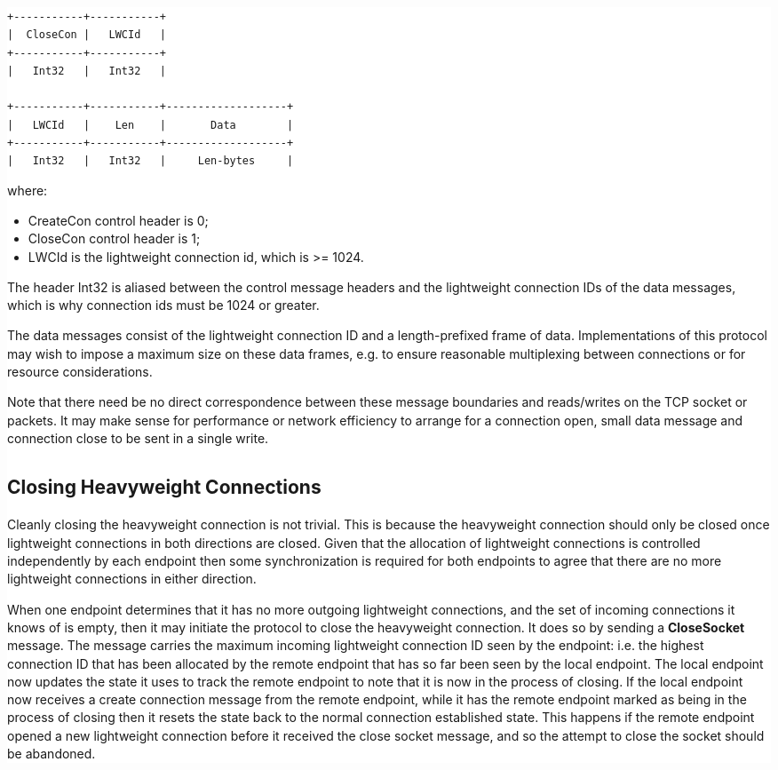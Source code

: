     +-----------+-----------+
    |  CloseCon |   LWCId   |
    +-----------+-----------+
    |   Int32   |   Int32   |

    +-----------+-----------+-------------------+
    |   LWCId   |    Len    |       Data        |
    +-----------+-----------+-------------------+
    |   Int32   |   Int32   |     Len-bytes     |

where:

-   CreateCon control header is 0;
-   CloseCon control header is 1;
-   LWCId is the lightweight connection id, which is &gt;= 1024.

The header Int32 is aliased between the control message headers and the
lightweight connection IDs of the data messages, which is why connection ids
must be 1024 or greater.

The data messages consist of the lightweight connection ID and a length-prefixed
frame of data. Implementations of this protocol may wish to impose a maximum
size on these data frames, e.g. to ensure reasonable multiplexing between
connections or for resource considerations.

Note that there need be no direct correspondence between these message
boundaries and reads/writes on the TCP socket or packets. It may make sense for
performance or network efficiency to arrange for a connection open, small data
message and connection close to be sent in a single write.

## Closing Heavyweight Connections

Cleanly closing the heavyweight connection is not trivial. This is because the
heavyweight connection should only be closed once lightweight connections in
both directions are closed. Given that the allocation of lightweight connections
is controlled independently by each endpoint then some synchronization is
required for both endpoints to agree that there are no more lightweight
connections in either direction.

When one endpoint determines that it has no more outgoing lightweight
connections, and the set of incoming connections it knows of is empty, then it
may initiate the protocol to close the heavyweight connection. It does so by
sending a **CloseSocket** message. The message carries the maximum incoming
lightweight connection ID seen by the endpoint: i.e. the highest connection ID
that has been allocated by the remote endpoint that has so far been seen by the
local endpoint. The local endpoint now updates the state it uses to track the
remote endpoint to note that it is now in the process of closing. If the local
endpoint now receives a create connection message from the remote endpoint,
while it has the remote endpoint marked as being in the process of closing then
it resets the state back to the normal connection established state. This
happens if the remote endpoint opened a new lightweight connection before it
received the close socket message, and so the attempt to close the socket should
be abandoned.
